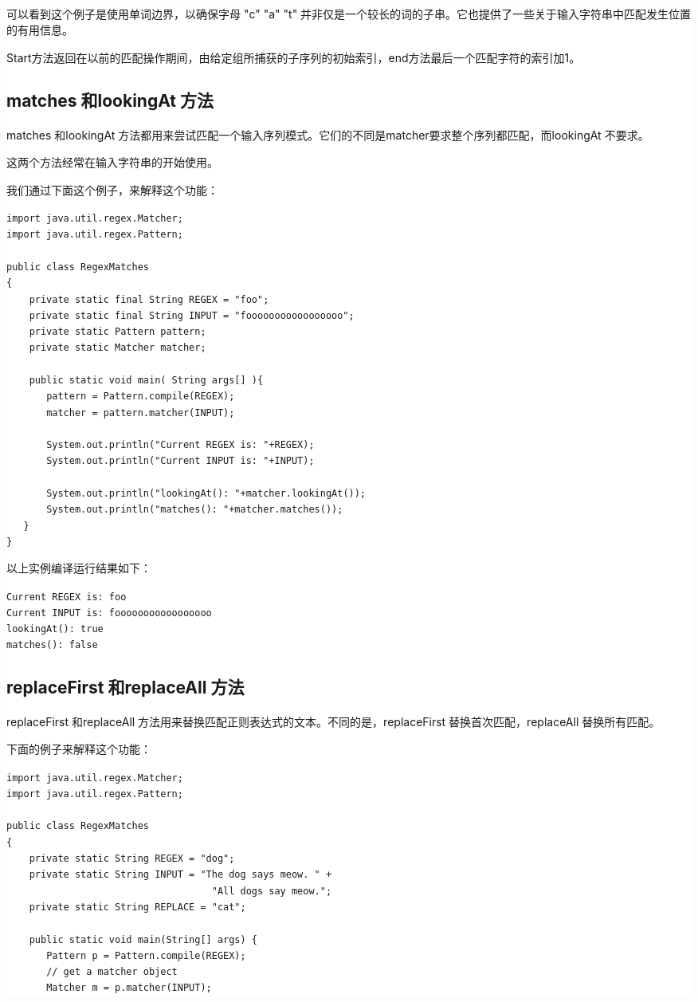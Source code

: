 可以看到这个例子是使用单词边界，以确保字母 "c" "a" "t" 并非仅是一个较长的词的子串。它也提供了一些关于输入字符串中匹配发生位置的有用信息。

Start方法返回在以前的匹配操作期间，由给定组所捕获的子序列的初始索引，end方法最后一个匹配字符的索引加1。

## matches 和lookingAt 方法

matches 和lookingAt 方法都用来尝试匹配一个输入序列模式。它们的不同是matcher要求整个序列都匹配，而lookingAt 不要求。

这两个方法经常在输入字符串的开始使用。

我们通过下面这个例子，来解释这个功能：

```
import java.util.regex.Matcher;
import java.util.regex.Pattern;

public class RegexMatches
{
    private static final String REGEX = "foo";
    private static final String INPUT = "fooooooooooooooooo";
    private static Pattern pattern;
    private static Matcher matcher;

    public static void main( String args[] ){
       pattern = Pattern.compile(REGEX);
       matcher = pattern.matcher(INPUT);

       System.out.println("Current REGEX is: "+REGEX);
       System.out.println("Current INPUT is: "+INPUT);

       System.out.println("lookingAt(): "+matcher.lookingAt());
       System.out.println("matches(): "+matcher.matches());
   }
}

```

以上实例编译运行结果如下：

```
Current REGEX is: foo
Current INPUT is: fooooooooooooooooo
lookingAt(): true
matches(): false

```

## replaceFirst 和replaceAll 方法

replaceFirst 和replaceAll 方法用来替换匹配正则表达式的文本。不同的是，replaceFirst 替换首次匹配，replaceAll 替换所有匹配。

下面的例子来解释这个功能：

```
import java.util.regex.Matcher;
import java.util.regex.Pattern;

public class RegexMatches
{
    private static String REGEX = "dog";
    private static String INPUT = "The dog says meow. " +
                                    "All dogs say meow.";
    private static String REPLACE = "cat";

    public static void main(String[] args) {
       Pattern p = Pattern.compile(REGEX);
       // get a matcher object
       Matcher m = p.matcher(INPUT);
```